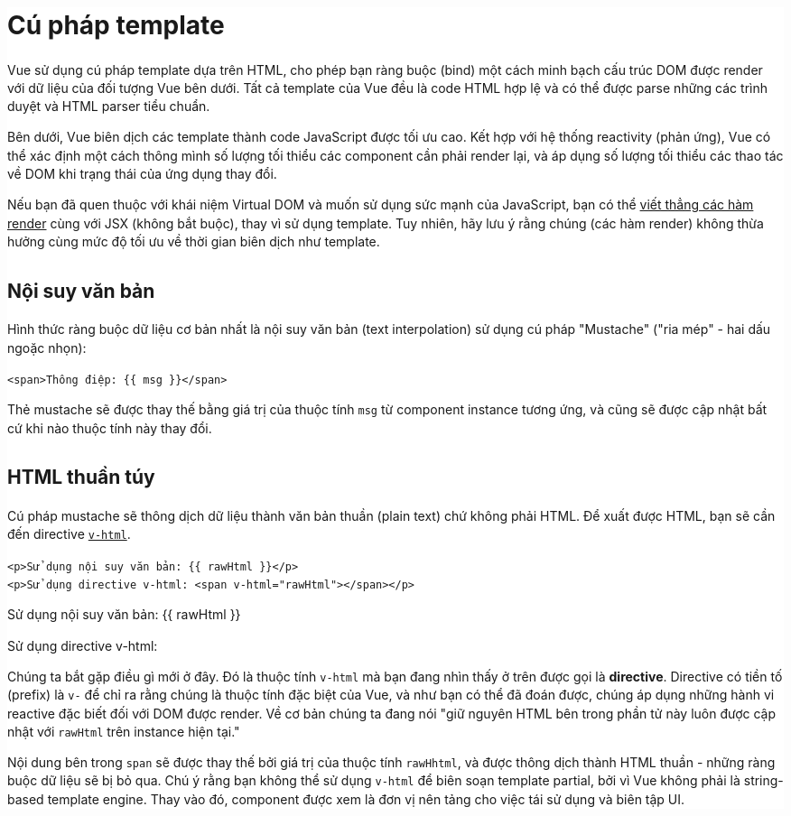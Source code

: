 # Cú pháp template

Vue sử dụng cú pháp template dựa trên HTML, cho phép bạn ràng buộc (bind) một cách minh bạch cấu trúc DOM được render với dữ liệu của đối tượng Vue bên dưới. Tất cả template của Vue đều là code HTML hợp lệ và có thể được parse những các trình duyệt và HTML parser tiểu chuẩn.

Bên dưới, Vue biên dịch các template thành code JavaScript được tối ưu cao. Kết hợp với hệ thống reactivity (phản ứng), Vue có thể xác định một cách thông mình số lượng tối thiểu các component cần phải render lại, và áp dụng số lượng tối thiểu các thao tác về DOM khi trạng thái của ứng dụng thay đổi.

Nếu bạn đã quen thuộc với khái niệm Virtual DOM và muốn sử dụng sức mạnh của JavaScript, bạn có thể [viết thẳng các hàm render](/guide/extras/render-function.html) cùng với JSX (không bắt buộc), thay vì sử dụng template. Tuy nhiên, hãy lưu ý rằng chúng (các hàm render) không thừa hưởng cùng mức độ tối ưu về thời gian biên dịch như template. 

## Nội suy văn bản

Hình thức ràng buộc dữ liệu cơ bản nhất là nội suy văn bản (text interpolation) sử dụng cú pháp "Mustache" ("ria mép" - hai dấu ngoặc nhọn):

```vue-html
<span>Thông điệp: {{ msg }}</span>
```

Thẻ mustache sẽ được thay thế bằng giá trị của thuộc tính `msg` từ component instance tương ứng, và cũng sẽ được cập nhật bất cứ khi nào thuộc tính này thay đổi.

## HTML thuần túy

Cú pháp mustache sẽ thông dịch dữ liệu thành văn bản thuần (plain text) chứ không phải HTML. Để xuất được HTML, bạn sẽ cần đến directive [`v-html`](/api/built-in-directives.html#v-html).

```vue-html
<p>Sử dụng nội suy văn bản: {{ rawHtml }}</p>
<p>Sử dụng directive v-html: <span v-html="rawHtml"></span></p>
```

<script setup>
  const rawHtml = '<span style="color: red">Màu đỏ</span>'
</script>

<div class="demo">
  <p>Sử dụng nội suy văn bản: {{ rawHtml }}</p>
  <p>Sử dụng directive v-html: <span v-html="rawHtml"></span></p>
</div>

Chúng ta bắt gặp điều gì mới ở đây. Đó là thuộc tính `v-html` mà bạn đang nhìn thấy ở trên được gọi là **directive**. Directive có tiền tố (prefix) là `v-` để chỉ ra rằng chúng là thuộc tính đặc biệt của Vue, và như bạn có thể đã đoán được, chúng áp dụng những hành vi reactive đặc biết đối với DOM được render. Về cơ bản chúng ta đang nói "giữ nguyên HTML bên trong phần tử này luôn được cập nhật với `rawHtml` trên instance hiện tại."

Nội dung bên trong `span` sẽ được thay thế bởi giá trị của thuộc tính `rawHhtml`, và được thông dịch thành HTML thuần - những ràng buộc dữ liệu sẽ bị bỏ qua. Chú ý rằng bạn không thể sử dụng `v-html` để biên soạn template partial, bởi vì Vue không phải là string-based template engine. Thay vào đó, component được xem là đơn vị nên tảng cho việc tái sử dụng và biên tập UI. 
 